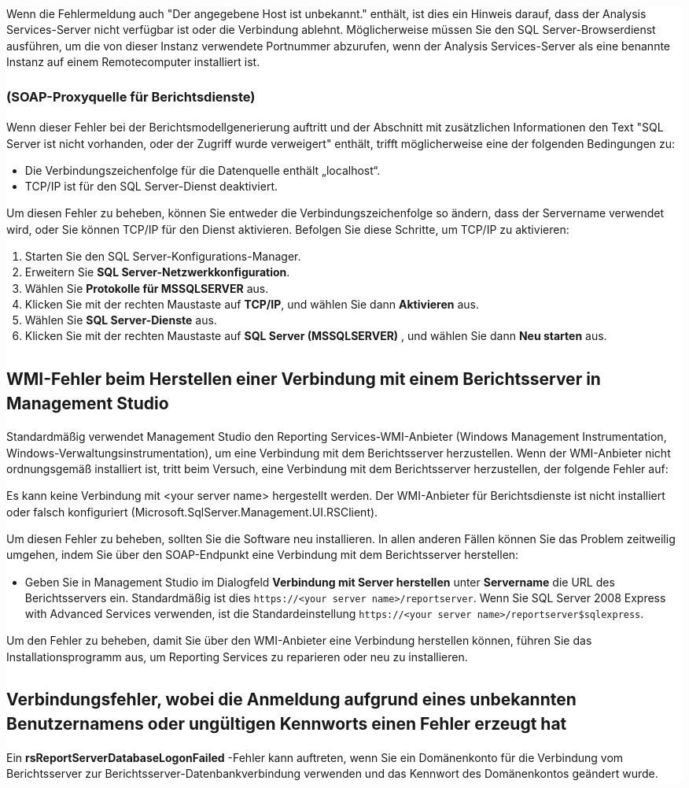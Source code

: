 Wenn die Fehlermeldung auch "Der angegebene Host ist unbekannt." enthält, ist dies ein Hinweis darauf, dass der Analysis Services-Server nicht verfügbar ist oder die Verbindung ablehnt. Möglicherweise müssen Sie den SQL Server-Browserdienst ausführen, um die von dieser Instanz verwendete Portnummer abzurufen, wenn der Analysis Services-Server als eine benannte Instanz auf einem Remotecomputer installiert ist.  
  
### <a name="report-services-soap-proxy-source"></a>(SOAP-Proxyquelle für Berichtsdienste)  
Wenn dieser Fehler bei der Berichtsmodellgenerierung auftritt und der Abschnitt mit zusätzlichen Informationen den Text "SQL Server ist nicht vorhanden, oder der Zugriff wurde verweigert" enthält, trifft möglicherweise eine der folgenden Bedingungen zu:  
* Die Verbindungszeichenfolge für die Datenquelle enthält „localhost“.  
* TCP/IP ist für den SQL Server-Dienst deaktiviert.  
  
Um diesen Fehler zu beheben, können Sie entweder die Verbindungszeichenfolge so ändern, dass der Servername verwendet wird, oder Sie können TCP/IP für den Dienst aktivieren. Befolgen Sie diese Schritte, um TCP/IP zu aktivieren:  
  
1. Starten Sie den SQL Server-Konfigurations-Manager.  
2. Erweitern Sie **SQL Server-Netzwerkkonfiguration**.  
3. Wählen Sie **Protokolle für MSSQLSERVER** aus.  
4. Klicken Sie mit der rechten Maustaste auf **TCP/IP**, und wählen Sie dann **Aktivieren** aus.  
5. Wählen Sie **SQL Server-Dienste** aus.  
6. Klicken Sie mit der rechten Maustaste auf **SQL Server (MSSQLSERVER)** , und wählen Sie dann **Neu starten** aus.  
  
## <a name="wmi-error-when-connecting-to-a-report-server-in-management-studio"></a>WMI-Fehler beim Herstellen einer Verbindung mit einem Berichtsserver in Management Studio  
Standardmäßig verwendet Management Studio den Reporting Services-WMI-Anbieter (Windows Management Instrumentation, Windows-Verwaltungsinstrumentation), um eine Verbindung mit dem Berichtsserver herzustellen. Wenn der WMI-Anbieter nicht ordnungsgemäß installiert ist, tritt beim Versuch, eine Verbindung mit dem Berichtsserver herzustellen, der folgende Fehler auf:  
  
Es kann keine Verbindung mit \<your server name> hergestellt werden. Der WMI-Anbieter für Berichtsdienste ist nicht installiert oder falsch konfiguriert (Microsoft.SqlServer.Management.UI.RSClient).  
  
Um diesen Fehler zu beheben, sollten Sie die Software neu installieren. In allen anderen Fällen können Sie das Problem zeitweilig umgehen, indem Sie über den SOAP-Endpunkt eine Verbindung mit dem Berichtsserver herstellen:  
  
* Geben Sie in Management Studio im Dialogfeld **Verbindung mit Server herstellen** unter **Servername** die URL des Berichtsservers ein. Standardmäßig ist dies `https://<your server name>/reportserver`. Wenn Sie SQL Server 2008 Express with Advanced Services verwenden, ist die Standardeinstellung `https://<your server name>/reportserver$sqlexpress`.  
  
Um den Fehler zu beheben, damit Sie über den WMI-Anbieter eine Verbindung herstellen können, führen Sie das Installationsprogramm aus, um Reporting Services zu reparieren oder neu zu installieren.  
  
## <a name="connection-error-where-login-failed-due-to-unknown-user-name-or-bad-password"></a>Verbindungsfehler, wobei die Anmeldung aufgrund eines unbekannten Benutzernamens oder ungültigen Kennworts einen Fehler erzeugt hat  
Ein **rsReportServerDatabaseLogonFailed** -Fehler kann auftreten, wenn Sie ein Domänenkonto für die Verbindung vom Berichtsserver zur Berichtsserver-Datenbankverbindung verwenden und das Kennwort des Domänenkontos geändert wurde.   
  
